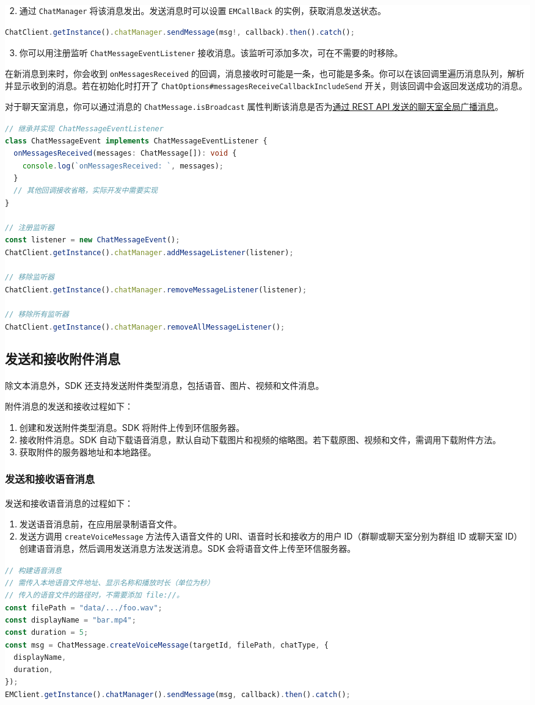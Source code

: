 ```typescript
```

2. 通过 `ChatManager` 将该消息发出。发送消息时可以设置 `EMCallBack` 的实例，获取消息发送状态。

```typescript
ChatClient.getInstance().chatManager.sendMessage(msg!, callback).then().catch();
```

3. 你可以用注册监听 `ChatMessageEventListener` 接收消息。该监听可添加多次，可在不需要的时移除。

在新消息到来时，你会收到 `onMessagesReceived` 的回调，消息接收时可能是一条，也可能是多条。你可以在该回调里遍历消息队列，解析并显示收到的消息。若在初始化时打开了 `ChatOptions#messagesReceiveCallbackIncludeSend` 开关，则该回调中会返回发送成功的消息。

对于聊天室消息，你可以通过消息的 `ChatMessage.isBroadcast` 属性判断该消息是否为[通过 REST API 发送的聊天室全局广播消息](/document/server-side/message_broadcast.html#发送聊天室全局广播消息)。

```typescript
// 继承并实现 ChatMessageEventListener
class ChatMessageEvent implements ChatMessageEventListener {
  onMessagesReceived(messages: ChatMessage[]): void {
    console.log(`onMessagesReceived: `, messages);
  }
  // 其他回调接收省略，实际开发中需要实现
}

// 注册监听器
const listener = new ChatMessageEvent();
ChatClient.getInstance().chatManager.addMessageListener(listener);

// 移除监听器
ChatClient.getInstance().chatManager.removeMessageListener(listener);

// 移除所有监听器
ChatClient.getInstance().chatManager.removeAllMessageListener();
```

## 发送和接收附件消息

除文本消息外，SDK 还支持发送附件类型消息，包括语音、图片、视频和文件消息。

附件消息的发送和接收过程如下：

1. 创建和发送附件类型消息。SDK 将附件上传到环信服务器。
2. 接收附件消息。SDK 自动下载语音消息，默认自动下载图片和视频的缩略图。若下载原图、视频和文件，需调用下载附件方法。
3. 获取附件的服务器地址和本地路径。

### 发送和接收语音消息

发送和接收语音消息的过程如下：

1. 发送语音消息前，在应用层录制语音文件。
2. 发送方调用 `createVoiceMessage` 方法传入语音文件的 URI、语音时长和接收方的用户 ID（群聊或聊天室分别为群组 ID 或聊天室 ID）创建语音消息，然后调用发送消息方法发送消息。SDK 会将语音文件上传至环信服务器。

```typescript
// 构建语音消息
// 需传入本地语音文件地址、显示名称和播放时长（单位为秒）
// 传入的语音文件的路径时，不需要添加 file://。
const filePath = "data/.../foo.wav";
const displayName = "bar.mp4";
const duration = 5;
const msg = ChatMessage.createVoiceMessage(targetId, filePath, chatType, {
  displayName,
  duration,
});
EMClient.getInstance().chatManager().sendMessage(msg, callback).then().catch();
```
